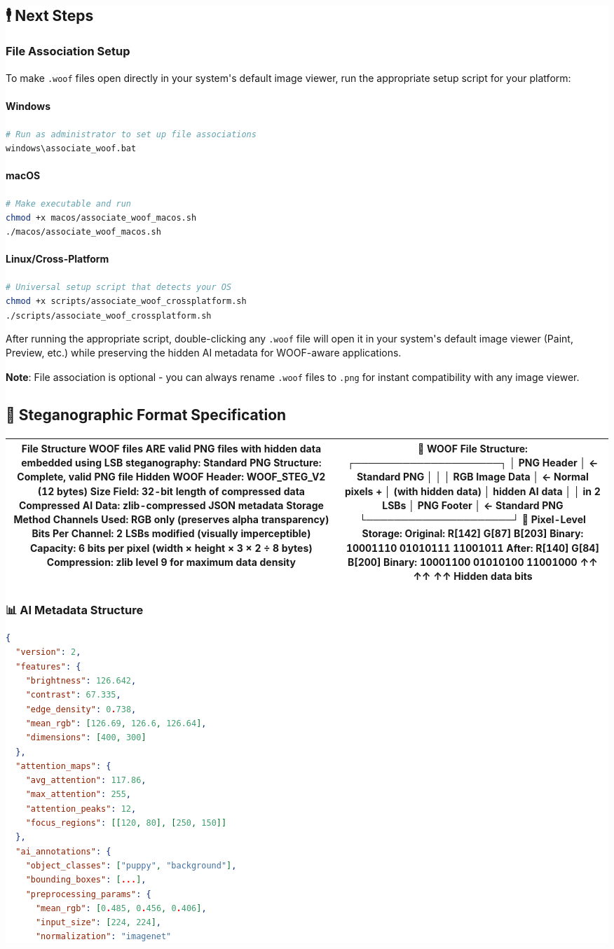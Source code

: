 ## 🕴️ Next Steps

### File Association Setup

To make `.woof` files open directly in your system's default image viewer, run the appropriate setup script for your platform:

#### Windows

```bash
# Run as administrator to set up file associations
windows\associate_woof.bat
```

#### macOS

```bash
# Make executable and run
chmod +x macos/associate_woof_macos.sh
./macos/associate_woof_macos.sh
```

#### Linux/Cross-Platform

```bash
# Universal setup script that detects your OS
chmod +x scripts/associate_woof_crossplatform.sh
./scripts/associate_woof_crossplatform.sh
```

After running the appropriate script, double-clicking any `.woof` file will open it in your system's default image viewer (Paint, Preview, etc.) while preserving the hidden AI metadata for WOOF-aware applications.

**Note**: File association is optional - you can always rename `.woof` files to `.png` for instant compatibility with any image viewer.

## 🧪 Steganographic Format Specification

| File Structure **WOOF files ARE valid PNG files** with hidden data embedded using LSB steganography: **Standard PNG Structure**: Complete, valid PNG file **Hidden WOOF Header**: WOOF_STEG_V2 (12 bytes) **Size Field**: 32-bit length of compressed data **Compressed AI Data**: zlib-compressed JSON metadata Storage Method **Channels Used**: RGB only (preserves alpha transparency) **Bits Per Channel**: 2 LSBs modified (visually imperceptible) **Capacity**: 6 bits per pixel (width × height × 3 × 2 ÷ 8 bytes) **Compression**: zlib level 9 for maximum data density | 📁 WOOF File Structure: ┌─────────────────────┐ │    PNG Header       │ ← Standard PNG │                     │ │  RGB Image Data     │ ← Normal pixels + │  (with hidden data) │   hidden AI data │                     │   in 2 LSBs │  PNG Footer         │ ← Standard PNG └─────────────────────┘ 🔬 Pixel-Level Storage: Original: R[142] G[87] B[203] Binary:   10001110 01010111 11001011 After:    R[140] G[84] B[200]  Binary:   10001100 01010100 11001000                 ↑↑       ↑↑       ↑↑             Hidden data bits |
| -------------------------------------------------------------------------------------------------------------------------------------------------------------------------------------------------------------------------------------------------------------------------------------------------------------------------------------------------------------------------------------------------------------------------------------------------------------------------------------------------------------------------------------------------------------------------------------------------------------------------------------------------------------------------------------------------------------------- | ------------------------------------------------------------------------------------------------------------------------------------------------------------------------------------------------------------------------------------------------------------------------------------------------------------------------------------------------------------------------------------------------------------------------------------------------------------------------------------------------------------------------------------------------- |

### 📊 AI Metadata Structure

```json
{
  "version": 2,
  "features": {
    "brightness": 126.642,
    "contrast": 67.335, 
    "edge_density": 0.738,
    "mean_rgb": [126.69, 126.6, 126.64],
    "dimensions": [400, 300]
  },
  "attention_maps": {
    "avg_attention": 117.86,
    "max_attention": 255,
    "attention_peaks": 12,
    "focus_regions": [[120, 80], [250, 150]]
  },
  "ai_annotations": {
    "object_classes": ["puppy", "background"],
    "bounding_boxes": [...],
    "preprocessing_params": {
      "mean_rgb": [0.485, 0.456, 0.406],
      "input_size": [224, 224],
      "normalization": "imagenet"
```